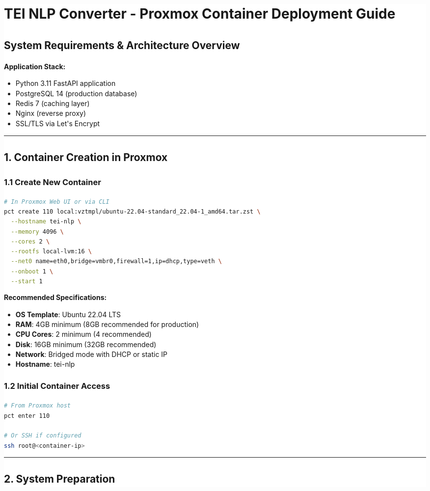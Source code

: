 # TEI NLP Converter - Proxmox Container Deployment Guide

## System Requirements & Architecture Overview

**Application Stack:**
- Python 3.11 FastAPI application
- PostgreSQL 14 (production database)
- Redis 7 (caching layer)
- Nginx (reverse proxy)
- SSL/TLS via Let's Encrypt

---

## 1. Container Creation in Proxmox

### 1.1 Create New Container

```bash
# In Proxmox Web UI or via CLI
pct create 110 local:vztmpl/ubuntu-22.04-standard_22.04-1_amd64.tar.zst \
  --hostname tei-nlp \
  --memory 4096 \
  --cores 2 \
  --rootfs local-lvm:16 \
  --net0 name=eth0,bridge=vmbr0,firewall=1,ip=dhcp,type=veth \
  --onboot 1 \
  --start 1
```

**Recommended Specifications:**
- **OS Template**: Ubuntu 22.04 LTS
- **RAM**: 4GB minimum (8GB recommended for production)
- **CPU Cores**: 2 minimum (4 recommended)
- **Disk**: 16GB minimum (32GB recommended)
- **Network**: Bridged mode with DHCP or static IP
- **Hostname**: tei-nlp

### 1.2 Initial Container Access

```bash
# From Proxmox host
pct enter 110

# Or SSH if configured
ssh root@<container-ip>
```

---

## 2. System Preparation
